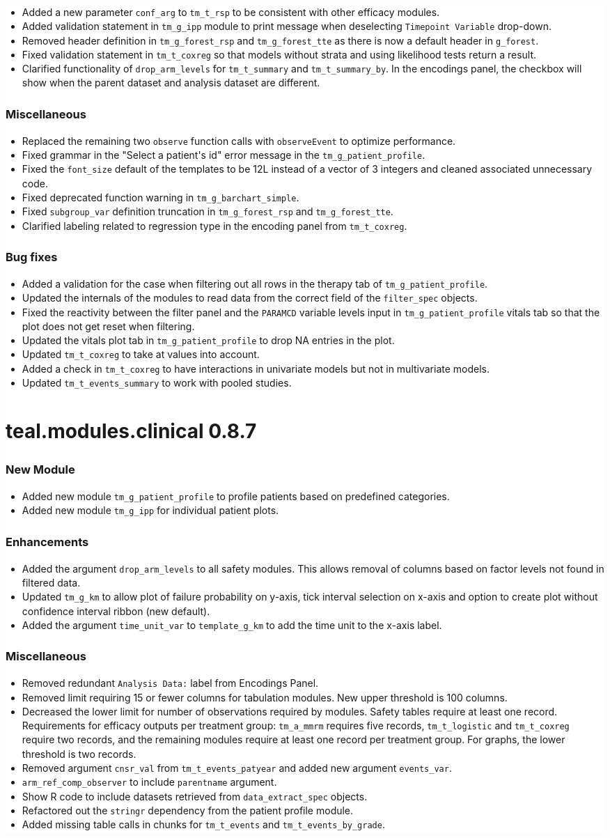 * Added a new parameter `conf_arg` to `tm_t_rsp` to be consistent with other efficacy modules.
* Added validation statement in `tm_g_ipp` module to print message when deselecting `Timepoint Variable` drop-down.
* Removed header definition in `tm_g_forest_rsp` and `tm_g_forest_tte` as there is now a default header in `g_forest`.
* Fixed validation statement in `tm_t_coxreg` so that models without strata and using likelihood tests return a result.
* Clarified functionality of `drop_arm_levels` for `tm_t_summary` and `tm_t_summary_by`. In the encodings panel, the checkbox will show when the parent dataset and analysis dataset are different.

### Miscellaneous
* Replaced the remaining two `observe` function calls with `observeEvent` to optimize performance.
* Fixed grammar in the "Select a patient's id" error message in the `tm_g_patient_profile`.
* Fixed the `font_size` default of the templates to be 12L instead of a vector of 3 integers and cleaned associated unnecessary code.
* Fixed deprecated function warning in `tm_g_barchart_simple`.
* Fixed `subgroup_var` definition truncation in `tm_g_forest_rsp` and `tm_g_forest_tte`.
* Clarified labeling related to regression type in the encoding panel from `tm_t_coxreg`.

### Bug fixes
* Added a validation for the case when filtering out all rows in the therapy tab of `tm_g_patient_profile`.
* Updated the internals of the modules to read data from the correct field of the `filter_spec` objects.
* Fixed the reactivity between the filter panel and the `PARAMCD` variable levels input in `tm_g_patient_profile` vitals tab so that the plot does not get reset when filtering.
* Updated the vitals plot tab in `tm_g_patient_profile` to drop NA entries in the plot.
* Updated `tm_t_coxreg` to take at values into account.
* Added a check in `tm_t_coxreg` to have interactions in univariate models but not in multivariate models.
* Updated `tm_t_events_summary` to work with pooled studies.


# teal.modules.clinical 0.8.7
### New Module
* Added new module `tm_g_patient_profile` to profile patients based on predefined categories.
* Added new module `tm_g_ipp` for individual patient plots.

### Enhancements
* Added the argument `drop_arm_levels` to all safety modules. This allows removal of columns based on factor levels not found in filtered data.
* Updated `tm_g_km` to allow plot of failure probability on y-axis, tick interval selection on x-axis and option to create plot without confidence interval ribbon (new default).
* Added the argument `time_unit_var` to `template_g_km` to add the time unit to the x-axis label.

### Miscellaneous
* Removed redundant `Analysis Data:` label from Encodings Panel.
* Removed limit requiring 15 or fewer columns for tabulation modules. New upper threshold is 100 columns.
* Decreased the lower limit for number of observations required by modules. Safety tables require at least one record.
  Requirements for efficacy outputs per treatment group: `tm_a_mmrm` requires five records, `tm_t_logistic` and `tm_t_coxreg` require two records, and the remaining modules require at
  least one record per treatment group. For graphs, the lower threshold is two records.
* Removed argument `cnsr_val` from `tm_t_events_patyear` and added new argument `events_var`.
* `arm_ref_comp_observer` to include `parentname` argument.
* Show R code to include datasets retrieved from `data_extract_spec` objects.
* Refactored out the `stringr` dependency from the patient profile module.
* Added missing table calls in chunks for `tm_t_events` and `tm_t_events_by_grade`.
